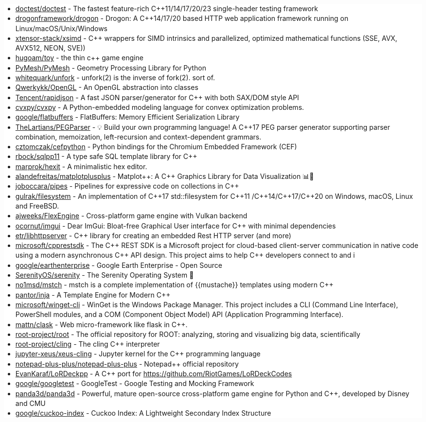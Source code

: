 - [doctest/doctest](https://github.com/doctest/doctest) - The fastest feature-rich C++11/14/17/20/23 single-header testing framework
- [drogonframework/drogon](https://github.com/drogonframework/drogon) - Drogon: A C++14/17/20 based HTTP web application framework running on Linux/macOS/Unix/Windows
- [xtensor-stack/xsimd](https://github.com/xtensor-stack/xsimd) - C++ wrappers for SIMD intrinsics and parallelized, optimized mathematical functions (SSE, AVX, AVX512, NEON, SVE))
- [hugoam/toy](https://github.com/hugoam/toy) - the thin c++ game engine
- [PyMesh/PyMesh](https://github.com/PyMesh/PyMesh) - Geometry Processing Library for Python
- [whitequark/unfork](https://github.com/whitequark/unfork) - unfork(2) is the inverse of fork(2).    sort of.
- [Qwerkykk/OpenGL](https://github.com/Qwerkykk/OpenGL) - An OpenGL abstraction into classes
- [Tencent/rapidjson](https://github.com/Tencent/rapidjson) - A fast JSON parser/generator for C++ with both SAX/DOM style API
- [cvxpy/cvxpy](https://github.com/cvxpy/cvxpy) - A Python-embedded modeling language for convex optimization problems.
- [google/flatbuffers](https://github.com/google/flatbuffers) - FlatBuffers: Memory Efficient Serialization Library
- [TheLartians/PEGParser](https://github.com/TheLartians/PEGParser) - 💡 Build your own programming language! A C++17 PEG parser generator supporting parser combination, memoization, left-recursion and context-dependent grammars.
- [cztomczak/cefpython](https://github.com/cztomczak/cefpython) - Python bindings for the Chromium Embedded Framework (CEF)
- [rbock/sqlpp11](https://github.com/rbock/sqlpp11) - A type safe SQL template library for C++
- [marprok/hexit](https://github.com/marprok/hexit) - A minimalistic hex editor.
- [alandefreitas/matplotplusplus](https://github.com/alandefreitas/matplotplusplus) - Matplot++: A C++ Graphics Library for Data Visualization 📊🗾
- [joboccara/pipes](https://github.com/joboccara/pipes) - Pipelines for expressive code on collections in C++
- [gulrak/filesystem](https://github.com/gulrak/filesystem) - An implementation of C++17 std::filesystem for C++11 /C++14/C++17/C++20 on Windows, macOS, Linux and FreeBSD.
- [ajweeks/FlexEngine](https://github.com/ajweeks/FlexEngine) - Cross-platform game engine with Vulkan backend
- [ocornut/imgui](https://github.com/ocornut/imgui) - Dear ImGui: Bloat-free Graphical User interface for C++ with minimal dependencies
- [etr/libhttpserver](https://github.com/etr/libhttpserver) - C++ library for creating an embedded Rest HTTP server (and more)
- [microsoft/cpprestsdk](https://github.com/microsoft/cpprestsdk) - The C++ REST SDK is a Microsoft project for cloud-based client-server communication in native code using a modern asynchronous C++ API design. This project aims to help C++ developers connect to and i
- [google/earthenterprise](https://github.com/google/earthenterprise) - Google Earth Enterprise - Open Source
- [SerenityOS/serenity](https://github.com/SerenityOS/serenity) - The Serenity Operating System 🐞
- [no1msd/mstch](https://github.com/no1msd/mstch) - mstch is a complete implementation of {{mustache}} templates using modern C++
- [pantor/inja](https://github.com/pantor/inja) - A Template Engine for Modern C++
- [microsoft/winget-cli](https://github.com/microsoft/winget-cli) - WinGet is the Windows Package Manager. This project includes a CLI (Command Line Interface), PowerShell modules, and a COM (Component Object Model) API (Application Programming Interface).
- [mattn/clask](https://github.com/mattn/clask) - Web micro-framework like flask in C++.
- [root-project/root](https://github.com/root-project/root) - The official repository for ROOT: analyzing, storing and visualizing big data, scientifically
- [root-project/cling](https://github.com/root-project/cling) - The cling C++ interpreter
- [jupyter-xeus/xeus-cling](https://github.com/jupyter-xeus/xeus-cling) - Jupyter kernel for the C++ programming language
- [notepad-plus-plus/notepad-plus-plus](https://github.com/notepad-plus-plus/notepad-plus-plus) - Notepad++ official repository
- [EvanKaraf/LoRDeckpp](https://github.com/EvanKaraf/LoRDeckpp) - A C++ port for https://github.com/RiotGames/LoRDeckCodes
- [google/googletest](https://github.com/google/googletest) - GoogleTest - Google Testing and Mocking Framework
- [panda3d/panda3d](https://github.com/panda3d/panda3d) - Powerful, mature open-source cross-platform game engine for Python and C++, developed by Disney and CMU
- [google/cuckoo-index](https://github.com/google/cuckoo-index) - Cuckoo Index: A Lightweight Secondary Index Structure